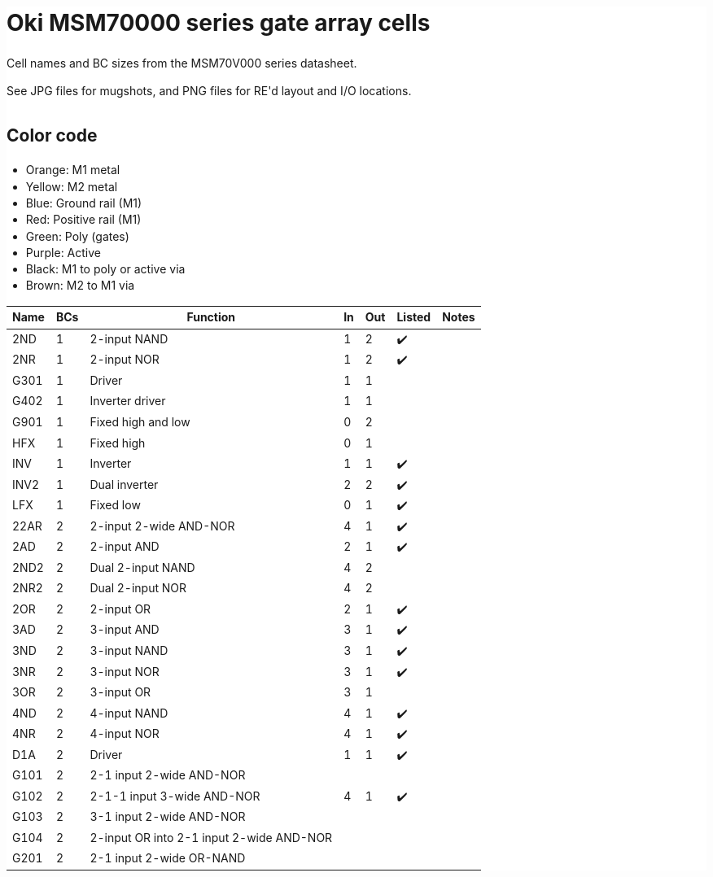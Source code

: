# Oki MSM70000 series gate array cells

Cell names and BC sizes from the MSM70V000 series datasheet.

See JPG files for mugshots, and PNG files for RE'd layout and I/O locations.

## Color code

 * Orange: M1 metal
 * Yellow: M2 metal
 * Blue: Ground rail (M1)
 * Red: Positive rail (M1)
 * Green: Poly (gates)
 * Purple: Active
 * Black: M1 to poly or active via
 * Brown: M2 to M1 via

| Name | BCs | Function 			        	| In | Out | Listed | Notes |
|------|----|---------------------------|----|-----|--------|-------|
| 2ND  | 1  | 	2-input NAND            | 1	 | 2   | ✔️    |
| 2NR  | 1  | 	2-input NOR				    	| 1	 | 2   | ✔️    |
| G301 | 1  | 	Driver				    	    | 1	 | 1   |
| G402 | 1  | 	Inverter driver		    	| 1	 | 1   |
| G901 | 1  | 	Fixed high and low	    | 0	 | 2   |
| HFX  | 1  |	Fixed high	    	        | 0	 | 1   |
| INV  | 1  |	Inverter			    	      | 1	 | 1   | ✔️    |
| INV2 | 1  | 	Dual inverter			    	| 2	 | 2   | ✔️    |
| LFX  | 1  |	Fixed low			    	      | 0	 | 1   | ✔️    |
| 22AR | 2  | 	2-input 2-wide AND-NOR	| 4	 | 1   | ✔️    |
| 2AD  | 2  |	2-input AND              	|	2	 | 1	 | ✔️    |
| 2ND2 | 2  | 	Dual 2-input NAND     	|	4	 | 2	 | 
| 2NR2 | 2  | 	Dual 2-input NOR	     	| 4	 | 2	 | 
| 2OR  | 2  |	2-input OR	             	| 2	 | 1	 | ✔️    |
| 3AD  | 2  |	3-input AND	     	        | 3	 | 1	 | ✔️    |
| 3ND  | 2  |	3-input NAND	     	      | 3	 | 1	 | ✔️    |
| 3NR  | 2  |	3-input NOR	     	        | 3	 | 1	 | ✔️    |
| 3OR  | 2  |	3-input OR	     	        | 3	 | 1	 | 
| 4ND  | 2  |	4-input NAND	     	      | 4	 | 1	 | ✔️    |
| 4NR  | 2  |	4-input NOR	     	        | 4	 | 1	 | ✔️    |
| D1A  | 2  |	Driver	     	            | 1	 | 1	 | ✔️    |
| G101 | 2  | 2-1 input 2-wide AND-NOR
| G102 | 2  | 2-1-1 input 3-wide AND-NOR| 4  | 1   | ✔️    |
| G103 | 2  | 3-1 input 2-wide AND-NOR
| G104 | 2  | 2-input OR into 2-1 input 2-wide AND-NOR
| G201 | 2  | 2-1 input 2-wide OR-NAND